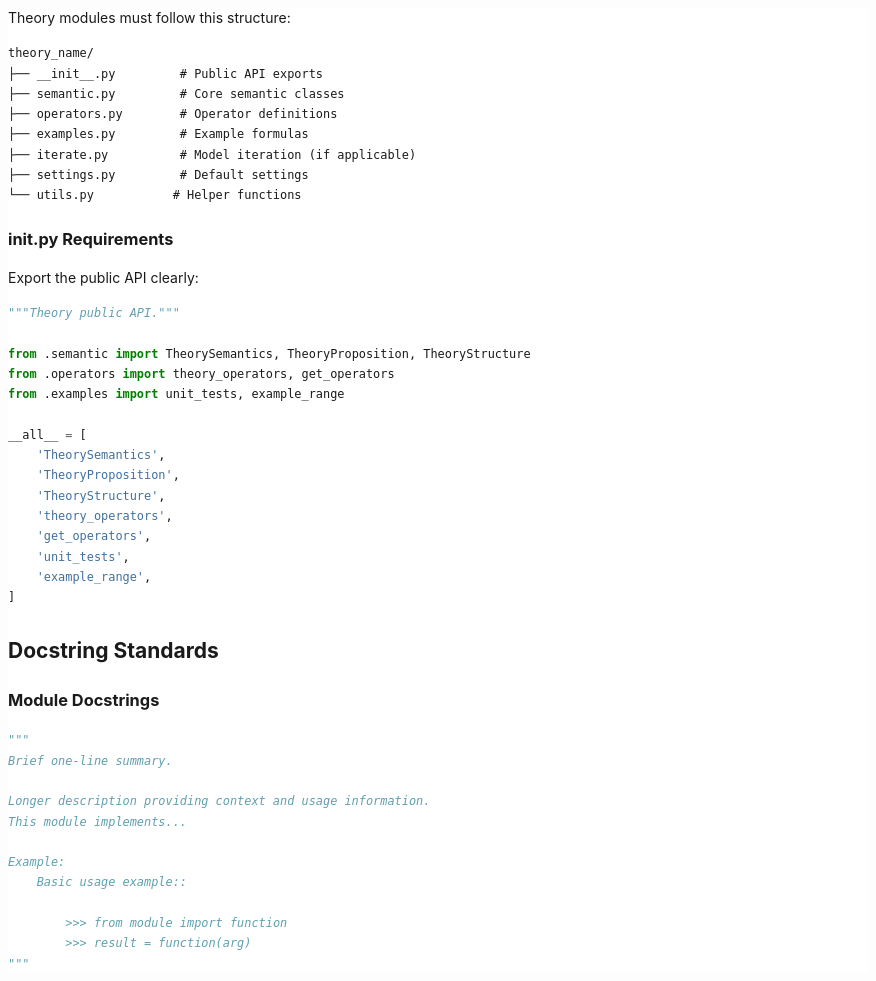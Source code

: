 Theory modules must follow this structure:

```
theory_name/
├── __init__.py         # Public API exports
├── semantic.py         # Core semantic classes
├── operators.py        # Operator definitions
├── examples.py         # Example formulas
├── iterate.py          # Model iteration (if applicable)
├── settings.py         # Default settings
└── utils.py           # Helper functions
```

### __init__.py Requirements

Export the public API clearly:

```python
"""Theory public API."""

from .semantic import TheorySemantics, TheoryProposition, TheoryStructure
from .operators import theory_operators, get_operators
from .examples import unit_tests, example_range

__all__ = [
    'TheorySemantics',
    'TheoryProposition', 
    'TheoryStructure',
    'theory_operators',
    'get_operators',
    'unit_tests',
    'example_range',
]
```

## Docstring Standards

### Module Docstrings
```python
"""
Brief one-line summary.

Longer description providing context and usage information.
This module implements...

Example:
    Basic usage example::
    
        >>> from module import function
        >>> result = function(arg)
"""
```
